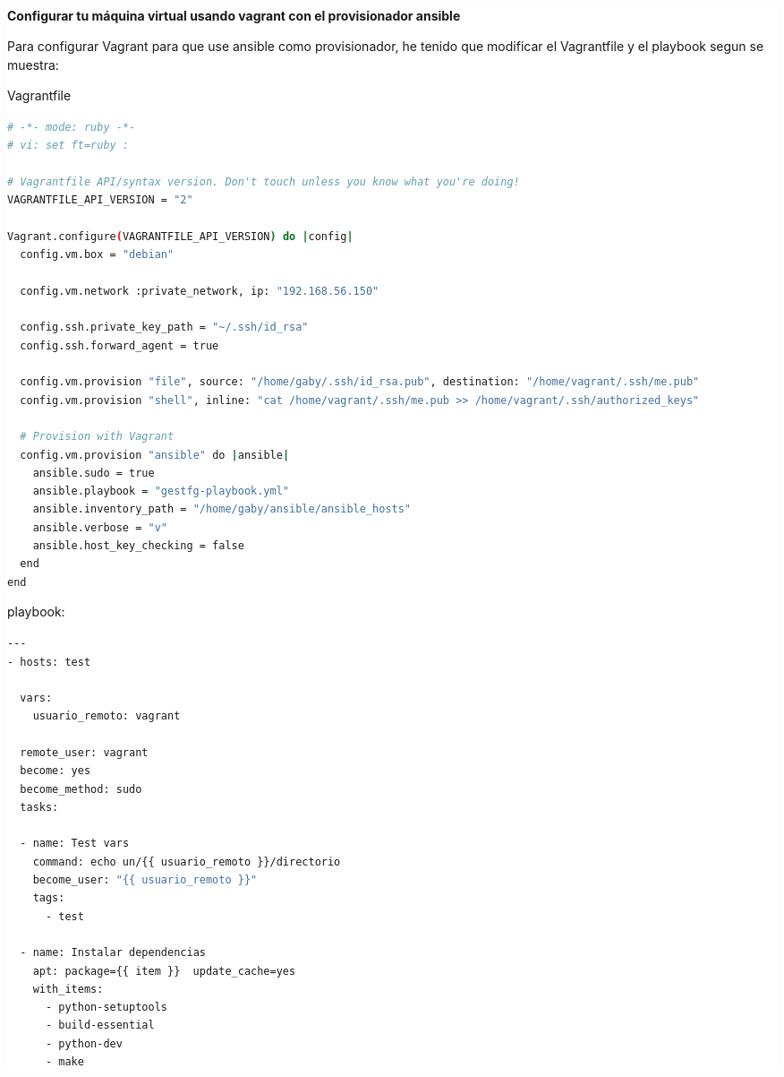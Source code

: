 **Configurar tu máquina virtual usando vagrant con el provisionador ansible**

Para configurar Vagrant para que use ansible como provisionador, he tenido que modificar el Vagrantfile y el playbook segun se muestra:

Vagrantfile

```bash
# -*- mode: ruby -*-
# vi: set ft=ruby :

# Vagrantfile API/syntax version. Don't touch unless you know what you're doing!
VAGRANTFILE_API_VERSION = "2"

Vagrant.configure(VAGRANTFILE_API_VERSION) do |config|
  config.vm.box = "debian"

  config.vm.network :private_network, ip: "192.168.56.150"

  config.ssh.private_key_path = "~/.ssh/id_rsa"
  config.ssh.forward_agent = true

  config.vm.provision "file", source: "/home/gaby/.ssh/id_rsa.pub", destination: "/home/vagrant/.ssh/me.pub"
  config.vm.provision "shell", inline: "cat /home/vagrant/.ssh/me.pub >> /home/vagrant/.ssh/authorized_keys"

  # Provision with Vagrant
  config.vm.provision "ansible" do |ansible|
    ansible.sudo = true
    ansible.playbook = "gestfg-playbook.yml"
    ansible.inventory_path = "/home/gaby/ansible/ansible_hosts"
    ansible.verbose = "v"
    ansible.host_key_checking = false
  end
end

```

playbook:

```bash
---
- hosts: test

  vars:
    usuario_remoto: vagrant

  remote_user: vagrant
  become: yes
  become_method: sudo
  tasks:

  - name: Test vars
    command: echo un/{{ usuario_remoto }}/directorio
    become_user: "{{ usuario_remoto }}"
    tags:
      - test

  - name: Instalar dependencias
    apt: package={{ item }}  update_cache=yes
    with_items:
      - python-setuptools
      - build-essential
      - python-dev
      - make
```
